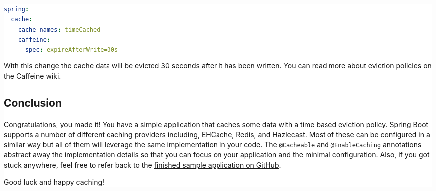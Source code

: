 ```yaml
spring:
  cache:
    cache-names: timeCached
    caffeine:
      spec: expireAfterWrite=30s
```

With this change the cache data will be evicted 30 seconds after it has been written. You can read more about [eviction policies](https://github.com/ben-manes/caffeine/wiki/Eviction) on the Caffeine wiki.

## Conclusion

Congratulations, you made it! You have a simple application that caches some data with a time based eviction policy. Spring Boot supports a number of different caching providers including, EHCache, Redis, and Hazlecast. Most of these can be configured in a similar way but all of them will leverage the same implementation in your code. The ```@Cacheable``` and ```@EnableCaching``` annotations abstract away the implementation details so that you can focus on your application and the minimal configuration. Also, if you got stuck anywhere, feel free to refer back to the [finished sample application on GitHub](https://github.com/stevegood/caffeine-cache-spring-boot-demo).

Good luck and happy caching!
